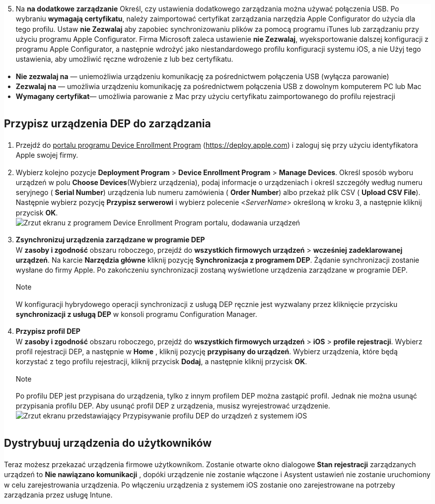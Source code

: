 5.  Na **na dodatkowe zarządzanie** Określ, czy ustawienia dodatkowego zarządzania można używać połączenia USB. Po wybraniu **wymagają certyfikatu**, należy zaimportować certyfikat zarządzania narzędzia Apple Configurator do użycia dla tego profilu.  Ustaw **nie Zezwalaj** aby zapobiec synchronizowaniu plików za pomocą programu iTunes lub zarządzaniu przy użyciu programu Apple Configurator. Firma Microsoft zaleca ustawienie **nie Zezwalaj**, wyeksportowanie dalszej konfiguracji z programu Apple Configurator, a następnie wdrożyć jako niestandardowego profilu konfiguracji systemu iOS, a nie Użyj tego ustawienia, aby umożliwić ręczne wdrożenie z lub bez certyfikatu.  

  -   **Nie zezwalaj na** — uniemożliwia urządzeniu komunikację za pośrednictwem połączenia USB (wyłącza parowanie)  
  -   **Zezwalaj na** — umożliwia urządzeniu komunikację za pośrednictwem połączenia USB z dowolnym komputerem PC lub Mac  
  -   **Wymagany certyfikat**— umożliwia parowanie z Mac przy użyciu certyfikatu zaimportowanego do profilu rejestracji  

## <a name="assign-dep-devices-for-management"></a>Przypisz urządzenia DEP do zarządzania

1. Przejdź do [portalu programu Device Enrollment Program](https://deploy.apple.com) (https://deploy.apple.com) i zaloguj się przy użyciu identyfikatora Apple swojej firmy.
2. Wybierz kolejno pozycje **Deployment Program** > **Device Enrollment Program** > **Manage Devices**. Określ sposób wyboru urządzeń w polu **Choose Devices**(Wybierz urządzenia), podaj informacje o urządzeniach i określ szczegóły według numeru seryjnego ( **Serial Number**) urządzenia lub numeru zamówienia ( **Order Number**) albo przekaż plik CSV ( **Upload CSV File**). Następnie wybierz pozycję **Przypisz serwerowi** i wybierz polecenie <*ServerName*> określoną w kroku 3, a następnie kliknij przycisk **OK**.  
![Zrzut ekranu z programem Device Enrollment Program portalu, dodawania urządzeń](../media/enrollment-program-token-specify-serial.png)

3.  **Zsynchronizuj urządzenia zarządzane w programie DEP**   
    W **zasoby i zgodność** obszaru roboczego, przejdź do **wszystkich firmowych urządzeń** > **wcześniej zadeklarowanej urządzeń**. Na karcie **Narzędzia główne** kliknij pozycję **Synchronizacja z programem DEP**. Żądanie synchronizacji zostanie wysłane do firmy Apple. Po zakończeniu synchronizacji zostaną wyświetlone urządzenia zarządzane w programie DEP.

    > [!NOTE]
    > W konfiguracji hybrydowego operacji synchronizacji z usługą DEP ręcznie jest wyzwalany przez kliknięcie przycisku **synchronizacji z usługą DEP** w konsoli programu Configuration Manager.

4.  **Przypisz profil DEP**<br>W **zasoby i zgodność** obszaru roboczego, przejdź do **wszystkich firmowych urządzeń** > **iOS** > **profile rejestracji**. Wybierz profil rejestracji DEP, a następnie w **Home** , kliknij pozycję **przypisany do urządzeń**. Wybierz urządzenia, które będą korzystać z tego profilu rejestracji, kliknij przycisk **Dodaj**, a następnie kliknij przycisk **OK**.

    > [!NOTE]
    > Po profilu DEP jest przypisana do urządzenia, tylko z innym profilem DEP można zastąpić profil. Jednak nie można usunąć przypisania profilu DEP. Aby usunąć profil DEP z urządzenia, musisz wyrejestrować urządzenie.  
     ![Zrzut ekranu przedstawiający Przypisywanie profilu DEP do urządzeń z systemem iOS](../media/dep-assign-profile.png)

## <a name="distribute-devices-to-users"></a>Dystrybuuj urządzenia do użytkowników
Teraz możesz przekazać urządzenia firmowe użytkownikom. Zostanie otwarte okno dialogowe **Stan rejestracji** zarządzanych urządzeń to **Nie nawiązano komunikacji** , dopóki urządzenie nie zostanie włączone i Asystent ustawień nie zostanie uruchomiony w celu zarejestrowania urządzenia. Po włączeniu urządzenia z systemem iOS zostanie ono zarejestrowane na potrzeby zarządzania przez usługę Intune.
